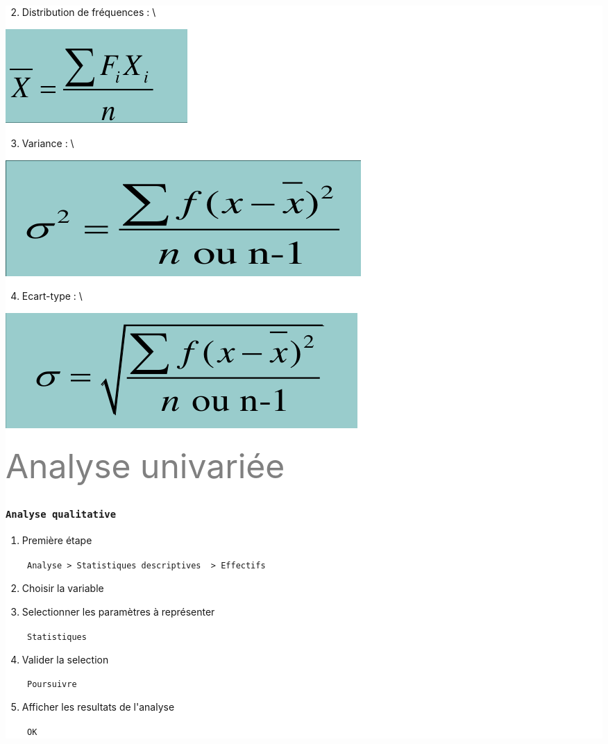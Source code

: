 2. Distribution de fréquences : \
 <img src="./distribution-frequence.png">

3. Variance : \
<img src="./variance.png">

4. Ecart-type : \
<img src="./ecart-type.png">


<font size=10 color=grey> Analyse univariée </font>

### `Analyse qualitative`
1. Première étape

        Analyse > Statistiques descriptives  > Effectifs

2. Choisir la variable 

3. Selectionner les paramètres à représenter

        Statistiques

4. Valider la selection

        Poursuivre

5. Afficher les resultats de l'analyse

        OK
